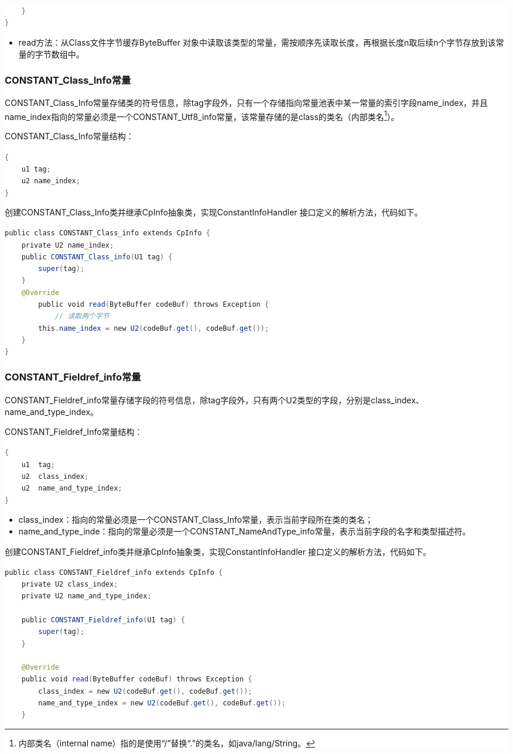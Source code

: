 ```java
    }  
}
```

* read方法：从Class文件字节缓存ByteBuffer 对象中读取该类型的常量，需按顺序先读取长度，再根据长度n取后续n个字节存放到该常量的字节数组中。

### CONSTANT_Class_Info常量

CONSTANT_Class_Info常量存储类的符号信息，除tag字段外，只有一个存储指向常量池表中某一常量的索引字段name_index，并且name_index指向的常量必须是一个CONSTANT_Utf8_info常量，该常量存储的是class的类名（内部类名[^2]）。

CONSTANT_Class_Info常量结构：

```c
{
	u1 tag;
	u2 name_index;
}
```

创建CONSTANT_Class_Info类并继承CpInfo抽象类，实现ConstantInfoHandler 接口定义的解析方法，代码如下。

```java
public class CONSTANT_Class_info extends CpInfo {  
    private U2 name_index;  
    public CONSTANT_Class_info(U1 tag) {  
        super(tag);  
    }  
    @Override  
		public void read(ByteBuffer codeBuf) throws Exception {  
  			// 读取两个字节
        this.name_index = new U2(codeBuf.get(), codeBuf.get());  
    }  
}  
```

### CONSTANT_Fieldref_info常量

CONSTANT_Fieldref_info常量存储字段的符号信息，除tag字段外，只有两个U2类型的字段，分别是class_index、name_and_type_index。

CONSTANT_Fieldref_Info常量结构：

```c
{
	u1  tag;
	u2  class_index;
	u2  name_and_type_index; 
}
```

* class_index：指向的常量必须是一个CONSTANT_Class_Info常量，表示当前字段所在类的类名；
* name_and_type_inde：指向的常量必须是一个CONSTANT_NameAndType_info常量，表示当前字段的名字和类型描述符。

创建CONSTANT_Fieldref_info类并继承CpInfo抽象类，实现ConstantInfoHandler 接口定义的解析方法，代码如下。

```java
public class CONSTANT_Fieldref_info extends CpInfo {  
    private U2 class_index;  
    private U2 name_and_type_index;  
  
    public CONSTANT_Fieldref_info(U1 tag) {  
        super(tag);  
    }  
  
    @Override  
    public void read(ByteBuffer codeBuf) throws Exception {  
        class_index = new U2(codeBuf.get(), codeBuf.get());  
        name_and_type_index = new U2(codeBuf.get(), codeBuf.get());  
    }  
```

[^1]: 字符串实际上是通过字节数组存储的。
[^2]: 内部类名（internal name）指的是使用“/”替换“.”的类名，如java/lang/String。
[^3]: 不可能存在只有一个常量的class文件。
[^4]: https://github.com/wujiuye/bytecode-book/issues/1